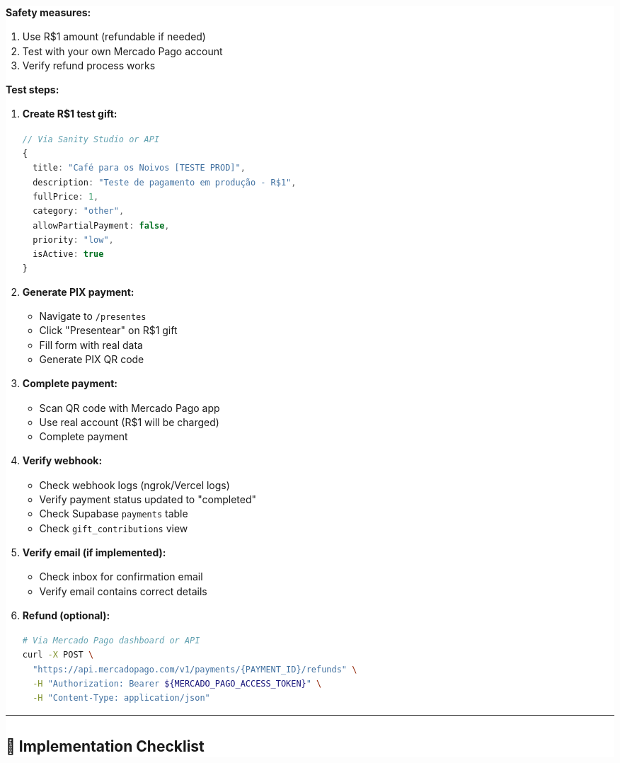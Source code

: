 **Safety measures:**
1. Use R$1 amount (refundable if needed)
2. Test with your own Mercado Pago account
3. Verify refund process works

**Test steps:**

1. **Create R$1 test gift:**
   ```typescript
   // Via Sanity Studio or API
   {
     title: "Café para os Noivos [TESTE PROD]",
     description: "Teste de pagamento em produção - R$1",
     fullPrice: 1,
     category: "other",
     allowPartialPayment: false,
     priority: "low",
     isActive: true
   }
   ```

2. **Generate PIX payment:**
   - Navigate to `/presentes`
   - Click "Presentear" on R$1 gift
   - Fill form with real data
   - Generate PIX QR code

3. **Complete payment:**
   - Scan QR code with Mercado Pago app
   - Use real account (R$1 will be charged)
   - Complete payment

4. **Verify webhook:**
   - Check webhook logs (ngrok/Vercel logs)
   - Verify payment status updated to "completed"
   - Check Supabase `payments` table
   - Check `gift_contributions` view

5. **Verify email (if implemented):**
   - Check inbox for confirmation email
   - Verify email contains correct details

6. **Refund (optional):**
   ```bash
   # Via Mercado Pago dashboard or API
   curl -X POST \
     "https://api.mercadopago.com/v1/payments/{PAYMENT_ID}/refunds" \
     -H "Authorization: Bearer ${MERCADO_PAGO_ACCESS_TOKEN}" \
     -H "Content-Type: application/json"
   ```

---

## 📝 Implementation Checklist
